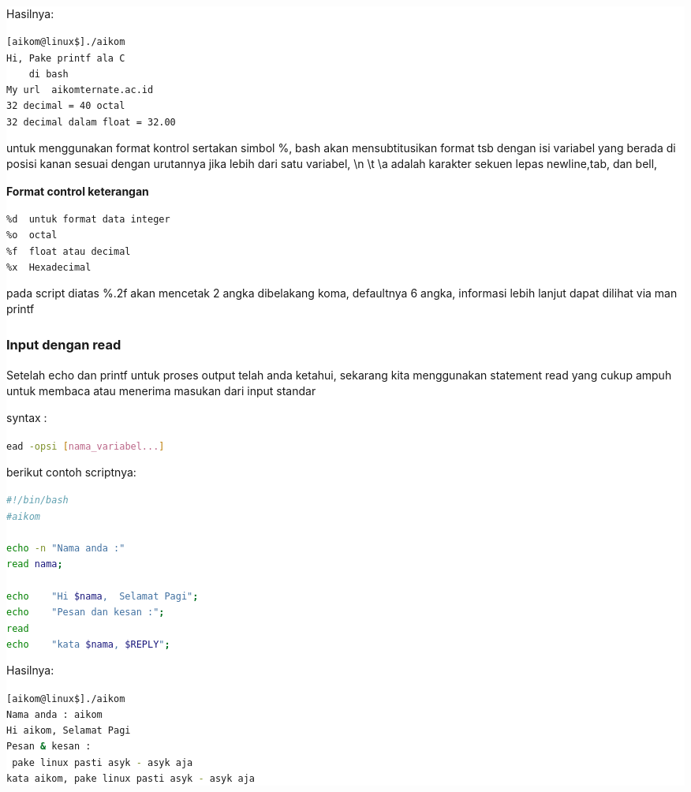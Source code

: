 Hasilnya: 

```bash
[aikom@linux$]./aikom
Hi, Pake printf ala C
    di bash
My url  aikomternate.ac.id
32 decimal = 40 octal
32 decimal dalam float = 32.00
```

untuk menggunakan format kontrol sertakan simbol %, bash akan mensubtitusikan format tsb dengan isi variabel yang berada di posisi kanan sesuai dengan urutannya jika lebih dari satu variabel, \n \t \a adalah karakter sekuen lepas newline,tab, dan bell, 

**Format control keterangan**

```bash
%d 	untuk format data integer
%o 	octal
%f 	float atau decimal
%x 	Hexadecimal
```

pada script diatas %.2f akan mencetak 2 angka dibelakang koma, defaultnya 6 angka, informasi lebih lanjut dapat dilihat via man printf 

### Input dengan read

Setelah echo dan printf untuk proses output telah anda ketahui, sekarang kita menggunakan statement read yang cukup ampuh untuk membaca atau menerima masukan dari input standar 

syntax : 

```bash
ead -opsi [nama_variabel...]
```

berikut contoh scriptnya: 

```bash
#!/bin/bash
#aikom

echo -n "Nama anda :"
read nama;

echo    "Hi $nama,  Selamat Pagi";
echo    "Pesan dan kesan :";
read 
echo    "kata $nama, $REPLY";
```

Hasilnya:

```bash
[aikom@linux$]./aikom
Nama anda : aikom
Hi aikom, Selamat Pagi
Pesan & kesan :
 pake linux pasti asyk - asyk aja
kata aikom, pake linux pasti asyk - asyk aja
```
